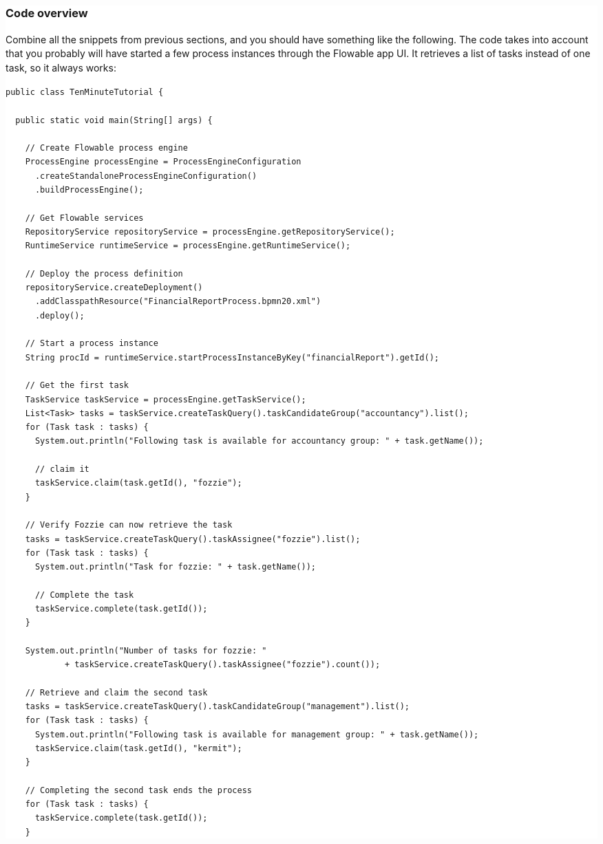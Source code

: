 ### Code overview

Combine all the snippets from previous sections, and you should have something like the following. The code takes into account that you probably will have started a few process instances through the Flowable app UI. It retrieves a list of tasks instead of one task, so it always works:

    public class TenMinuteTutorial {

      public static void main(String[] args) {

        // Create Flowable process engine
        ProcessEngine processEngine = ProcessEngineConfiguration
          .createStandaloneProcessEngineConfiguration()
          .buildProcessEngine();

        // Get Flowable services
        RepositoryService repositoryService = processEngine.getRepositoryService();
        RuntimeService runtimeService = processEngine.getRuntimeService();

        // Deploy the process definition
        repositoryService.createDeployment()
          .addClasspathResource("FinancialReportProcess.bpmn20.xml")
          .deploy();

        // Start a process instance
        String procId = runtimeService.startProcessInstanceByKey("financialReport").getId();

        // Get the first task
        TaskService taskService = processEngine.getTaskService();
        List<Task> tasks = taskService.createTaskQuery().taskCandidateGroup("accountancy").list();
        for (Task task : tasks) {
          System.out.println("Following task is available for accountancy group: " + task.getName());

          // claim it
          taskService.claim(task.getId(), "fozzie");
        }

        // Verify Fozzie can now retrieve the task
        tasks = taskService.createTaskQuery().taskAssignee("fozzie").list();
        for (Task task : tasks) {
          System.out.println("Task for fozzie: " + task.getName());

          // Complete the task
          taskService.complete(task.getId());
        }

        System.out.println("Number of tasks for fozzie: "
                + taskService.createTaskQuery().taskAssignee("fozzie").count());

        // Retrieve and claim the second task
        tasks = taskService.createTaskQuery().taskCandidateGroup("management").list();
        for (Task task : tasks) {
          System.out.println("Following task is available for management group: " + task.getName());
          taskService.claim(task.getId(), "kermit");
        }

        // Completing the second task ends the process
        for (Task task : tasks) {
          taskService.complete(task.getId());
        }
